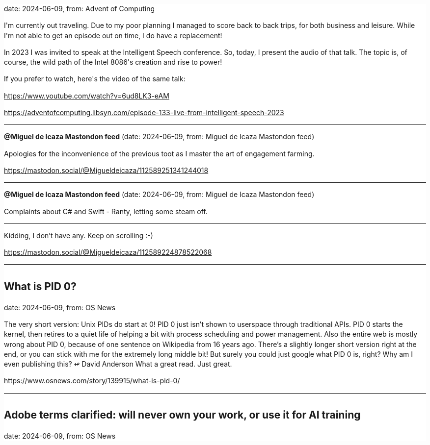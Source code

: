 date: 2024-06-09, from: Advent of Computing

<p data-pm-slice="0 0 []">I'm currently out traveling. Due to my poor planning I managed to score back to back trips, for both business and leisure. While I'm not able to get an episode out on time, I do have a replacement!</p> <p>In 2023 I was invited to speak at the Intelligent Speech conference. So, today, I present the audio of that talk. The topic is, of course, the wild path of the Intel 8086's creation and rise to power!</p> <p>If you prefer to watch, here's the video of the same talk:</p> <p><a href="https://www.youtube.com/watch?v=6ud8LK3-eAM" rel= "noopener noreferrer nofollow" data-link-auto= "">https://www.youtube.com/watch?v=6ud8LK3-eAM</a></p> 

<https://adventofcomputing.libsyn.com/episode-133-live-from-intelligent-speech-2023>

---

**@Miguel de Icaza Mastondon feed** (date: 2024-06-09, from: Miguel de Icaza Mastondon feed)

<p>Apologies for the inconvenience of the previous toot as I master the art of engagement farming.</p> 

<https://mastodon.social/@Migueldeicaza/112589251341244018>

---

**@Miguel de Icaza Mastondon feed** (date: 2024-06-09, from: Miguel de Icaza Mastondon feed)

<p>Complaints about C# and Swift - Ranty, letting some steam off.</p><hr><p>Kidding, I don’t have any.  Keep on scrolling :-)</p> 

<https://mastodon.social/@Migueldeicaza/112589224878522068>

---

## What is PID 0?

date: 2024-06-09, from: OS News

The very short version: Unix PIDs do start at 0! PID 0 just isn’t shown to userspace through traditional APIs. PID 0 starts the kernel, then retires to a quiet life of helping a bit with process scheduling and power management. Also the entire web is mostly wrong about PID 0, because of one sentence on Wikipedia from 16 years ago. There’s a slightly longer short version right at the end, or you can stick with me for the extremely long middle bit! But surely you could just google what PID 0 is, right? Why am I even publishing this? ↫ David Anderson What a great read. Just great. 

<https://www.osnews.com/story/139915/what-is-pid-0/>

---

## Adobe terms clarified: will never own your work, or use it for AI training

date: 2024-06-09, from: OS News

